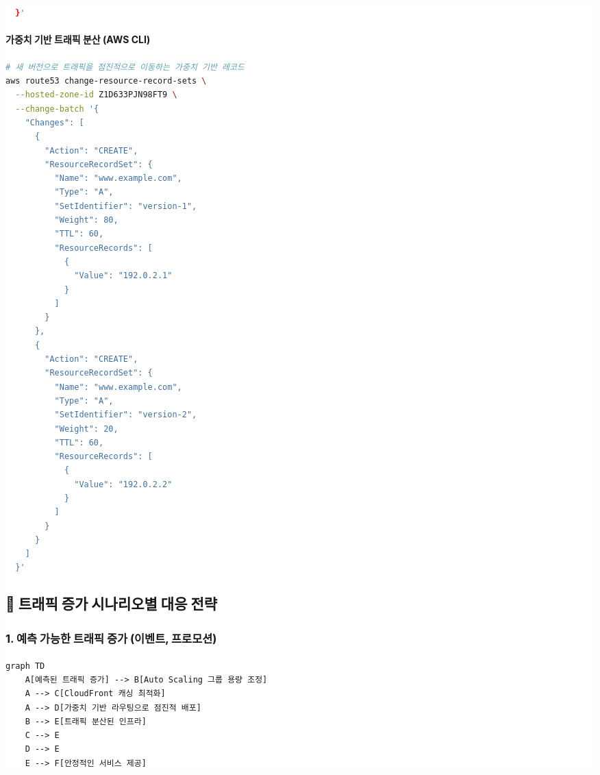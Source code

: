 ```bash
  }'
```

#### 가중치 기반 트래픽 분산 (AWS CLI)

```bash
# 새 버전으로 트래픽을 점진적으로 이동하는 가중치 기반 레코드
aws route53 change-resource-record-sets \
  --hosted-zone-id Z1D633PJN98FT9 \
  --change-batch '{
    "Changes": [
      {
        "Action": "CREATE",
        "ResourceRecordSet": {
          "Name": "www.example.com",
          "Type": "A",
          "SetIdentifier": "version-1",
          "Weight": 80,
          "TTL": 60,
          "ResourceRecords": [
            {
              "Value": "192.0.2.1"
            }
          ]
        }
      },
      {
        "Action": "CREATE",
        "ResourceRecordSet": {
          "Name": "www.example.com",
          "Type": "A",
          "SetIdentifier": "version-2",
          "Weight": 20,
          "TTL": 60,
          "ResourceRecords": [
            {
              "Value": "192.0.2.2"
            }
          ]
        }
      }
    ]
  }'
```

## 🚀 트래픽 증가 시나리오별 대응 전략

### 1. 예측 가능한 트래픽 증가 (이벤트, 프로모션)

```mermaid
graph TD
    A[예측된 트래픽 증가] --> B[Auto Scaling 그룹 용량 조정]
    A --> C[CloudFront 캐싱 최적화]
    A --> D[가중치 기반 라우팅으로 점진적 배포]
    B --> E[트래픽 분산된 인프라]
    C --> E
    D --> E
    E --> F[안정적인 서비스 제공]
```
